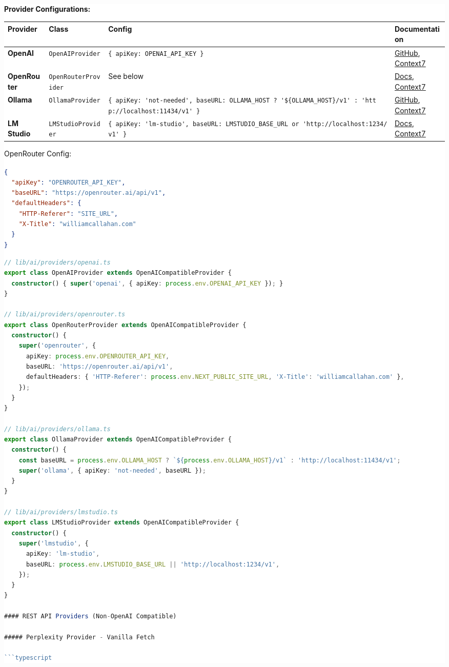 **Provider Configurations:**

| Provider | Class | Config | Documentation |
|:---|:---|:---|:---|
| **OpenAI** | `OpenAIProvider` | `{ apiKey: OPENAI_API_KEY }` | [GitHub](https://github.com/openai/openai-node), [Context7](/openai/openai-node) |
| **OpenRouter** | `OpenRouterProvider` | See below | [Docs](https://openrouter.ai/docs/quickstart), [Context7](/llmstxt/openrouter_ai-docs-llms-full.txt) |
| **Ollama** | `OllamaProvider` | `{ apiKey: 'not-needed', baseURL: OLLAMA_HOST ? '${OLLAMA_HOST}/v1' : 'http://localhost:11434/v1' }` | [GitHub](https://github.com/ollama/ollama), [Context7](/ollama/ollama) |
| **LM Studio** | `LMStudioProvider` | `{ apiKey: 'lm-studio', baseURL: LMSTUDIO_BASE_URL or 'http://localhost:1234/v1' }` | [Docs](https://github.com/lmstudio-ai/docs), [Context7](/lmstudio-ai/docs) |

OpenRouter Config:
```json
{
  "apiKey": "OPENROUTER_API_KEY",
  "baseURL": "https://openrouter.ai/api/v1",
  "defaultHeaders": {
    "HTTP-Referer": "SITE_URL",
    "X-Title": "williamcallahan.com"
  }
}
```

```typescript
// lib/ai/providers/openai.ts
export class OpenAIProvider extends OpenAICompatibleProvider {
  constructor() { super('openai', { apiKey: process.env.OPENAI_API_KEY }); }
}

// lib/ai/providers/openrouter.ts
export class OpenRouterProvider extends OpenAICompatibleProvider {
  constructor() {
    super('openrouter', {
      apiKey: process.env.OPENROUTER_API_KEY,
      baseURL: 'https://openrouter.ai/api/v1',
      defaultHeaders: { 'HTTP-Referer': process.env.NEXT_PUBLIC_SITE_URL, 'X-Title': 'williamcallahan.com' },
    });
  }
}

// lib/ai/providers/ollama.ts
export class OllamaProvider extends OpenAICompatibleProvider {
  constructor() {
    const baseURL = process.env.OLLAMA_HOST ? `${process.env.OLLAMA_HOST}/v1` : 'http://localhost:11434/v1';
    super('ollama', { apiKey: 'not-needed', baseURL });
  }
}

// lib/ai/providers/lmstudio.ts
export class LMStudioProvider extends OpenAICompatibleProvider {
  constructor() {
    super('lmstudio', {
      apiKey: 'lm-studio',
      baseURL: process.env.LMSTUDIO_BASE_URL || 'http://localhost:1234/v1',
    });
  }
}

#### REST API Providers (Non-OpenAI Compatible)

##### Perplexity Provider - Vanilla Fetch

```typescript
```